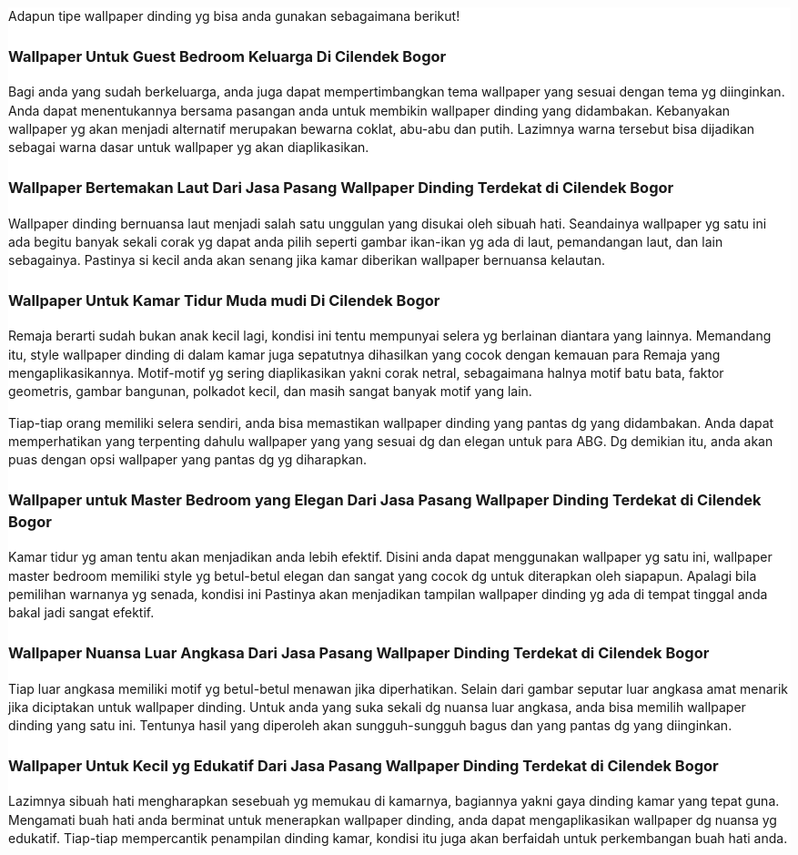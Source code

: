 Adapun tipe wallpaper dinding yg bisa anda gunakan sebagaimana berikut!

### Wallpaper Untuk Guest Bedroom Keluarga Di Cilendek Bogor

Bagi anda yang sudah berkeluarga, anda juga dapat mempertimbangkan tema wallpaper yang sesuai dengan tema yg diinginkan. Anda dapat menentukannya bersama pasangan anda untuk membikin wallpaper dinding yang didambakan. Kebanyakan wallpaper yg akan menjadi alternatif merupakan bewarna coklat, abu-abu dan putih. Lazimnya warna tersebut bisa dijadikan sebagai warna dasar untuk wallpaper yg akan diaplikasikan.

### Wallpaper Bertemakan Laut Dari Jasa Pasang Wallpaper Dinding Terdekat di Cilendek Bogor

Wallpaper dinding bernuansa laut menjadi salah satu unggulan yang disukai oleh sibuah hati. Seandainya wallpaper yg satu ini ada begitu banyak sekali corak yg dapat anda pilih seperti gambar ikan-ikan yg ada di laut, pemandangan laut, dan lain sebagainya. Pastinya si kecil anda akan senang jika kamar diberikan wallpaper bernuansa kelautan.

### Wallpaper Untuk Kamar Tidur Muda mudi Di Cilendek Bogor

Remaja berarti sudah bukan anak kecil lagi, kondisi ini tentu mempunyai selera yg berlainan diantara yang lainnya. Memandang itu, style wallpaper dinding di dalam kamar juga sepatutnya dihasilkan yang cocok dengan kemauan para Remaja yang mengaplikasikannya. Motif-motif yg sering diaplikasikan yakni corak netral, sebagaimana halnya motif batu bata, faktor geometris, gambar bangunan, polkadot kecil, dan masih sangat banyak motif yang lain.

Tiap-tiap orang memiliki selera sendiri, anda bisa memastikan wallpaper dinding yang pantas dg yang didambakan. Anda dapat memperhatikan yang terpenting dahulu wallpaper yang yang sesuai dg dan elegan untuk para ABG. Dg demikian itu, anda akan puas dengan opsi wallpaper yang pantas dg yg diharapkan.

### Wallpaper untuk Master Bedroom yang Elegan Dari Jasa Pasang Wallpaper Dinding Terdekat di Cilendek Bogor

Kamar tidur yg aman tentu akan menjadikan anda lebih efektif. Disini anda dapat menggunakan wallpaper yg satu ini, wallpaper master bedroom memiliki style yg betul-betul elegan dan sangat yang cocok dg untuk diterapkan oleh siapapun. Apalagi bila pemilihan warnanya yg senada, kondisi ini Pastinya akan menjadikan tampilan wallpaper dinding yg ada di tempat tinggal anda bakal jadi sangat efektif.

### Wallpaper Nuansa Luar Angkasa Dari Jasa Pasang Wallpaper Dinding Terdekat di Cilendek Bogor

Tiap luar angkasa memiliki motif yg betul-betul menawan jika diperhatikan. Selain dari gambar seputar luar angkasa amat menarik jika diciptakan untuk wallpaper dinding. Untuk anda yang suka sekali dg nuansa luar angkasa, anda bisa memilih wallpaper dinding yang satu ini. Tentunya hasil yang diperoleh akan sungguh-sungguh bagus dan yang pantas dg yang diinginkan.

### Wallpaper Untuk Kecil yg Edukatif Dari Jasa Pasang Wallpaper Dinding Terdekat di Cilendek Bogor

Lazimnya sibuah hati mengharapkan sesebuah yg memukau di kamarnya, bagiannya yakni gaya dinding kamar yang tepat guna. Mengamati buah hati anda berminat untuk menerapkan wallpaper dinding, anda dapat mengaplikasikan wallpaper dg nuansa yg edukatif. Tiap-tiap mempercantik penampilan dinding kamar, kondisi itu juga akan berfaidah untuk perkembangan buah hati anda.
